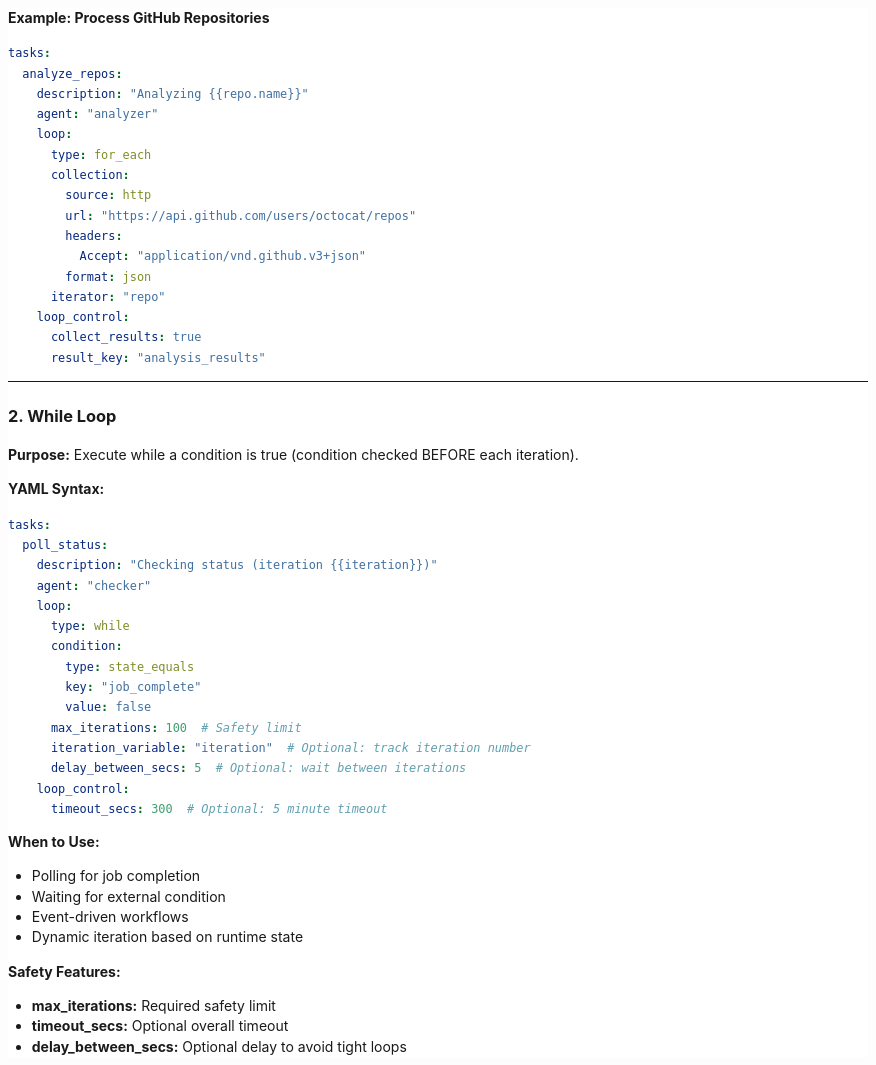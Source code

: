 **Example: Process GitHub Repositories**
```yaml
tasks:
  analyze_repos:
    description: "Analyzing {{repo.name}}"
    agent: "analyzer"
    loop:
      type: for_each
      collection:
        source: http
        url: "https://api.github.com/users/octocat/repos"
        headers:
          Accept: "application/vnd.github.v3+json"
        format: json
      iterator: "repo"
    loop_control:
      collect_results: true
      result_key: "analysis_results"
```

---

### 2. While Loop

**Purpose:** Execute while a condition is true (condition checked BEFORE each iteration).

**YAML Syntax:**
```yaml
tasks:
  poll_status:
    description: "Checking status (iteration {{iteration}})"
    agent: "checker"
    loop:
      type: while
      condition:
        type: state_equals
        key: "job_complete"
        value: false
      max_iterations: 100  # Safety limit
      iteration_variable: "iteration"  # Optional: track iteration number
      delay_between_secs: 5  # Optional: wait between iterations
    loop_control:
      timeout_secs: 300  # Optional: 5 minute timeout
```

**When to Use:**
- Polling for job completion
- Waiting for external condition
- Event-driven workflows
- Dynamic iteration based on runtime state

**Safety Features:**
- **max_iterations:** Required safety limit
- **timeout_secs:** Optional overall timeout
- **delay_between_secs:** Optional delay to avoid tight loops

